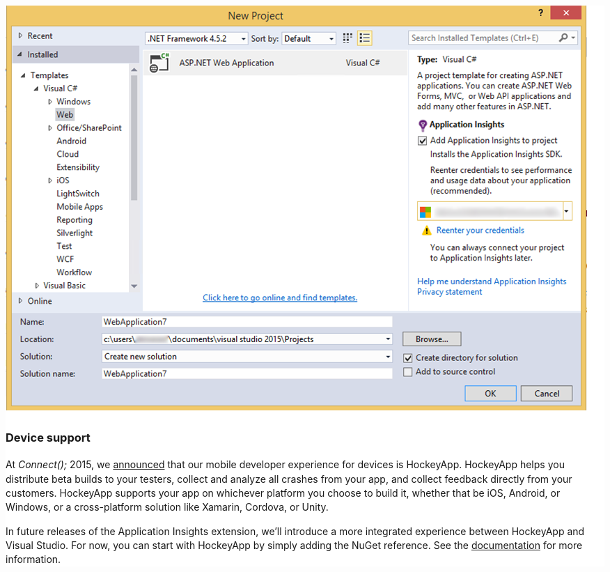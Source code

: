 ![New Project dialog](./media/app-insights-release-notes-vsix/newproject.png)

### Device support

At *Connect();* 2015, we [announced](https://azure.microsoft.com/blog/deep-diagnostics-for-web-apps-with-application-insights/) that our mobile developer experience for devices is HockeyApp. HockeyApp helps you distribute beta builds to your testers, collect and analyze all crashes from your app, and collect feedback directly from your customers.
HockeyApp supports your app on whichever platform you choose to build it, whether that be iOS, Android, or Windows, or a cross-platform solution like Xamarin, Cordova, or Unity.

In future releases of the Application Insights extension, we’ll introduce a more integrated experience between HockeyApp and Visual Studio. For now, you can start with HockeyApp by simply adding the NuGet reference. See the [documentation](http://support.hockeyapp.net/kb/client-integration-windows-and-windows-phone) for more information.

